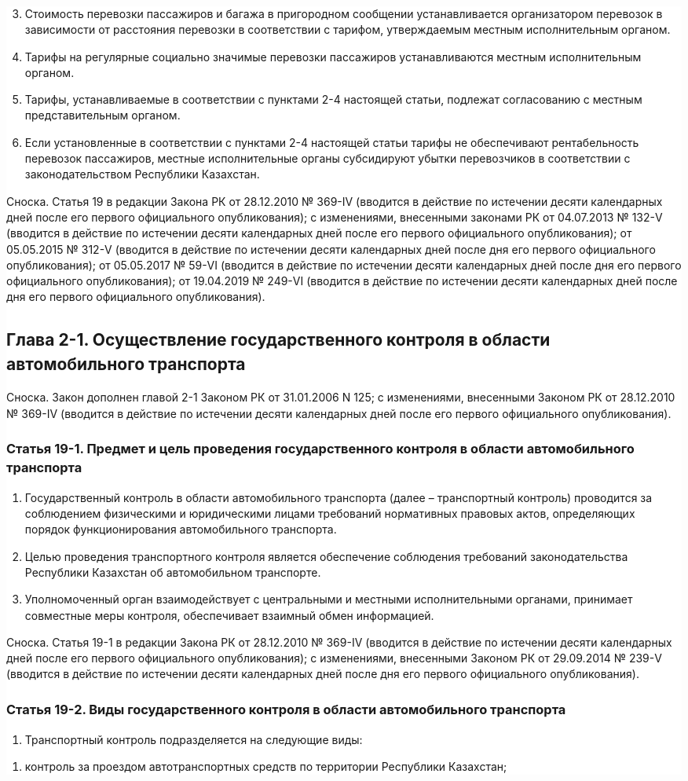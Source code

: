 3. Стоимость перевозки пассажиров и багажа в пригородном сообщении устанавливается организатором перевозок в зависимости от расстояния перевозки в соответствии с тарифом, утверждаемым местным исполнительным органом.

4. Тарифы на регулярные социально значимые перевозки пассажиров устанавливаются местным исполнительным органом.

5. Тарифы, устанавливаемые в соответствии с пунктами 2-4 настоящей статьи, подлежат согласованию с местным представительным органом.

6. Если установленные в соответствии с пунктами 2-4 настоящей статьи тарифы не обеспечивают рентабельность перевозок пассажиров, местные исполнительные органы субсидируют убытки перевозчиков в соответствии с законодательством Республики Казахстан.

Сноска. Статья 19 в редакции Закона РК от 28.12.2010 № 369-IV (вводится в действие по истечении десяти календарных дней после его первого официального опубликования); с изменениями, внесенными законами РК от 04.07.2013 № 132-V (вводится в действие по истечении десяти календарных дней после его первого официального опубликования); от 05.05.2015 № 312-V (вводится в действие по истечении десяти календарных дней после дня его первого официального опубликования); от 05.05.2017 № 59-VI (вводится в действие по истечении десяти календарных дней после дня его первого официального опубликования); от 19.04.2019 № 249-VІ (вводится в действие по истечении десяти календарных дней после дня его первого официального опубликования).

## Глава 2-1. Осуществление государственного контроля в области автомобильного транспорта

Сноска. Закон дополнен главой 2-1 Законом РК от 31.01.2006 N 125; с изменениями, внесенными Законом РК от 28.12.2010 № 369-IV (вводится в действие по истечении десяти календарных дней после его первого официального опубликования).

### Статья 19-1. Предмет и цель проведения государственного контроля в области автомобильного транспорта

1. Государственный контроль в области автомобильного транспорта (далее – транспортный контроль) проводится за соблюдением физическими и юридическими лицами требований нормативных правовых актов, определяющих порядок функционирования автомобильного транспорта.

2. Целью проведения транспортного контроля является обеспечение соблюдения требований законодательства Республики Казахстан об автомобильном транспорте.

3. Уполномоченный орган взаимодействует с центральными и местными исполнительными органами, принимает совместные меры контроля, обеспечивает взаимный обмен информацией.

Сноска. Статья 19-1 в редакции Закона РК от 28.12.2010 № 369-IV (вводится в действие по истечении десяти календарных дней после его первого официального опубликования); с изменениями, внесенными Законом РК от 29.09.2014 № 239-V (вводится в действие по истечении десяти календарных дней после дня его первого официального опубликования).

### Статья 19-2. Виды государственного контроля в области автомобильного транспорта

1. Транспортный контроль подразделяется на следующие виды:

1) контроль за проездом автотранспортных средств по территории Республики Казахстан;

